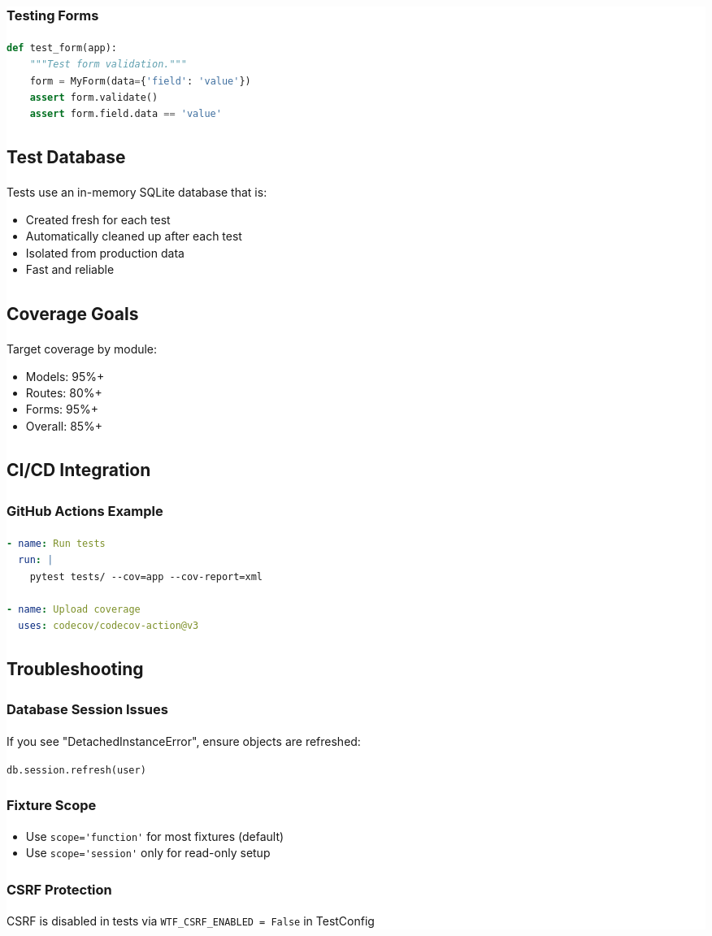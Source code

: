 ### Testing Forms
```python
def test_form(app):
    """Test form validation."""
    form = MyForm(data={'field': 'value'})
    assert form.validate()
    assert form.field.data == 'value'
```

## Test Database

Tests use an in-memory SQLite database that is:
- Created fresh for each test
- Automatically cleaned up after each test
- Isolated from production data
- Fast and reliable

## Coverage Goals

Target coverage by module:
- Models: 95%+
- Routes: 80%+
- Forms: 95%+
- Overall: 85%+

## CI/CD Integration

### GitHub Actions Example
```yaml
- name: Run tests
  run: |
    pytest tests/ --cov=app --cov-report=xml
    
- name: Upload coverage
  uses: codecov/codecov-action@v3
```

## Troubleshooting

### Database Session Issues
If you see "DetachedInstanceError", ensure objects are refreshed:
```python
db.session.refresh(user)
```

### Fixture Scope
- Use `scope='function'` for most fixtures (default)
- Use `scope='session'` only for read-only setup

### CSRF Protection
CSRF is disabled in tests via `WTF_CSRF_ENABLED = False` in TestConfig
